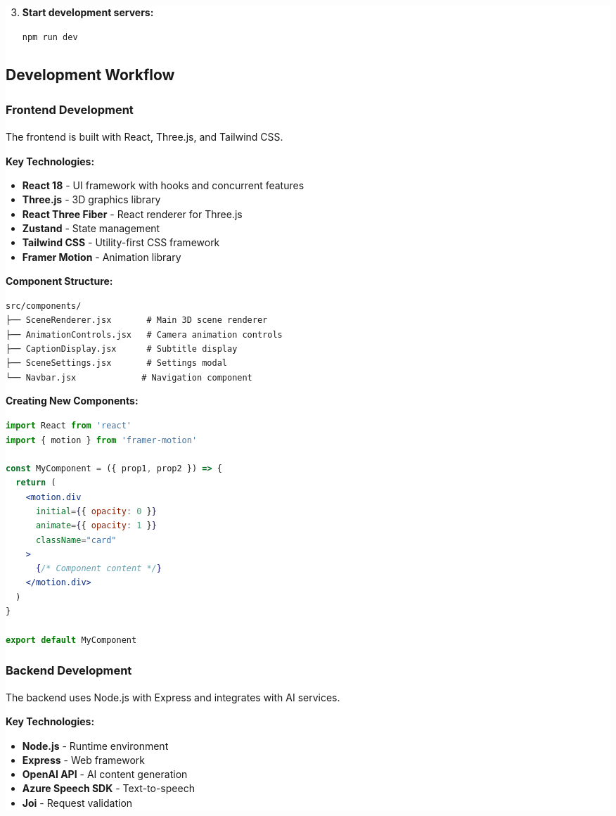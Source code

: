 3. **Start development servers:**
   ```bash
   npm run dev
   ```

## Development Workflow

### Frontend Development

The frontend is built with React, Three.js, and Tailwind CSS.

**Key Technologies:**
- **React 18** - UI framework with hooks and concurrent features
- **Three.js** - 3D graphics library
- **React Three Fiber** - React renderer for Three.js
- **Zustand** - State management
- **Tailwind CSS** - Utility-first CSS framework
- **Framer Motion** - Animation library

**Component Structure:**
```
src/components/
├── SceneRenderer.jsx       # Main 3D scene renderer
├── AnimationControls.jsx   # Camera animation controls
├── CaptionDisplay.jsx      # Subtitle display
├── SceneSettings.jsx       # Settings modal
└── Navbar.jsx             # Navigation component
```

**Creating New Components:**
```jsx
import React from 'react'
import { motion } from 'framer-motion'

const MyComponent = ({ prop1, prop2 }) => {
  return (
    <motion.div
      initial={{ opacity: 0 }}
      animate={{ opacity: 1 }}
      className="card"
    >
      {/* Component content */}
    </motion.div>
  )
}

export default MyComponent
```

### Backend Development

The backend uses Node.js with Express and integrates with AI services.

**Key Technologies:**
- **Node.js** - Runtime environment
- **Express** - Web framework
- **OpenAI API** - AI content generation
- **Azure Speech SDK** - Text-to-speech
- **Joi** - Request validation
